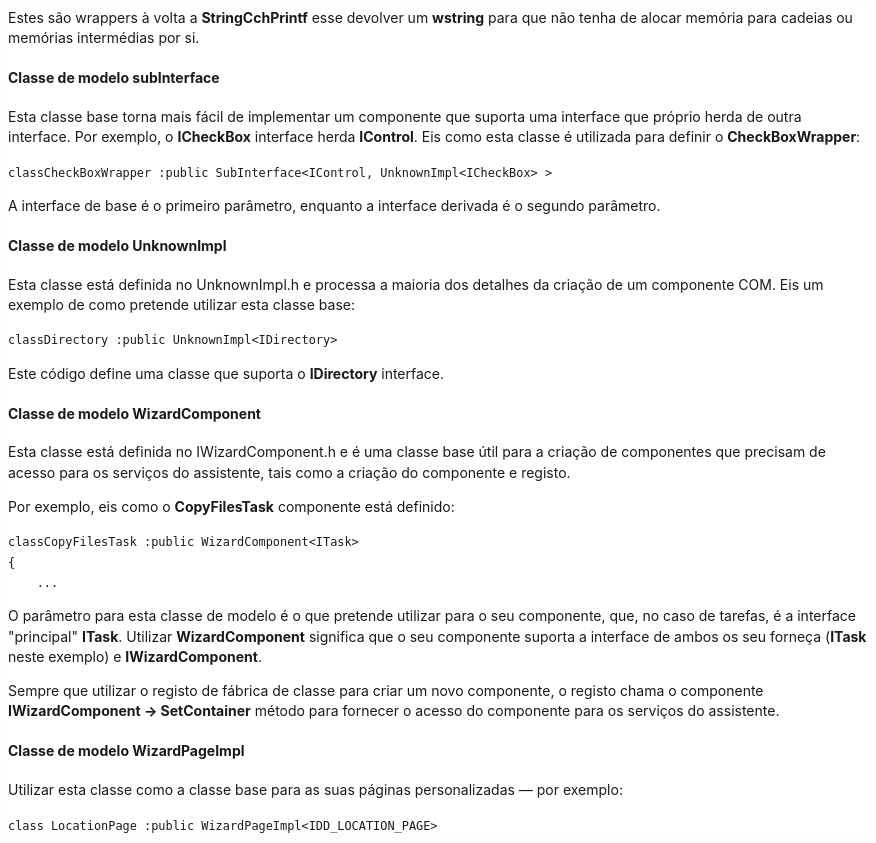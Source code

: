  Estes são wrappers à volta a **StringCchPrintf** esse devolver um **wstring** para que não tenha de alocar memória para cadeias ou memórias intermédias por si.  

####  <a name="SubInterfaceTemplateClass"></a>Classe de modelo subInterface  
 Esta classe base torna mais fácil de implementar um componente que suporta uma interface que próprio herda de outra interface. Por exemplo, o **ICheckBox** interface herda **IControl**. Eis como esta classe é utilizada para definir o **CheckBoxWrapper**:  

```  
classCheckBoxWrapper :public SubInterface<IControl, UnknownImpl<ICheckBox> >  
```  

 A interface de base é o primeiro parâmetro, enquanto a interface derivada é o segundo parâmetro.  

####  <a name="UnknownImplTemplateClass"></a>Classe de modelo UnknownImpl  
 Esta classe está definida no UnknownImpl.h e processa a maioria dos detalhes da criação de um componente COM. Eis um exemplo de como pretende utilizar esta classe base:  

```  
classDirectory :public UnknownImpl<IDirectory>  
```  

 Este código define uma classe que suporta o **IDirectory** interface.  

####  <a name="WizardComponentTemplateClass"></a>Classe de modelo WizardComponent  
 Esta classe está definida no IWizardComponent.h e é uma classe base útil para a criação de componentes que precisam de acesso para os serviços do assistente, tais como a criação do componente e registo.  

 Por exemplo, eis como o **CopyFilesTask** componente está definido:  

```  
classCopyFilesTask :public WizardComponent<ITask>  
{  
    ...  
```  

 O parâmetro para esta classe de modelo é o que pretende utilizar para o seu componente, que, no caso de tarefas, é a interface "principal" **ITask**. Utilizar **WizardComponent** significa que o seu componente suporta a interface de ambos os seu forneça (**ITask** neste exemplo) e **IWizardComponent**.  

 Sempre que utilizar o registo de fábrica de classe para criar um novo componente, o registo chama o componente **IWizardComponent -> SetContainer** método para fornecer o acesso do componente para os serviços do assistente.  

####  <a name="WizardPageImplTemplateClass"></a>Classe de modelo WizardPageImpl  
 Utilizar esta classe como a classe base para as suas páginas personalizadas — por exemplo:  

```  
class LocationPage :public WizardPageImpl<IDD_LOCATION_PAGE>  
```  
